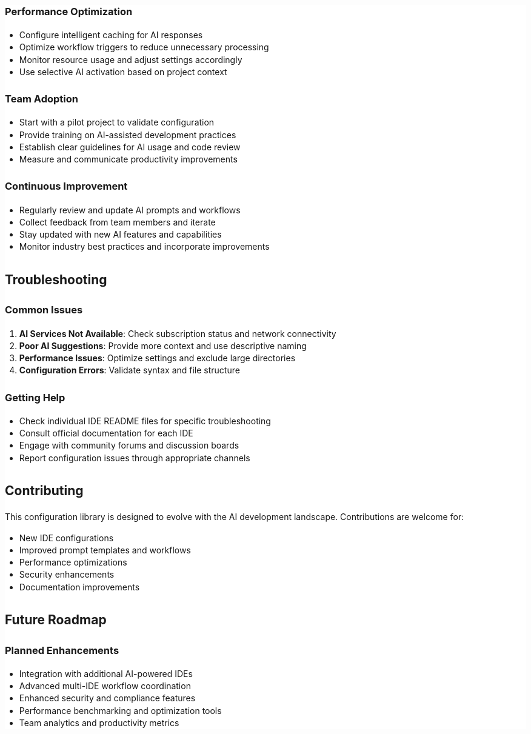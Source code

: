 ### Performance Optimization
- Configure intelligent caching for AI responses
- Optimize workflow triggers to reduce unnecessary processing
- Monitor resource usage and adjust settings accordingly
- Use selective AI activation based on project context

### Team Adoption
- Start with a pilot project to validate configuration
- Provide training on AI-assisted development practices
- Establish clear guidelines for AI usage and code review
- Measure and communicate productivity improvements

### Continuous Improvement
- Regularly review and update AI prompts and workflows
- Collect feedback from team members and iterate
- Stay updated with new AI features and capabilities
- Monitor industry best practices and incorporate improvements

## Troubleshooting

### Common Issues
1. **AI Services Not Available**: Check subscription status and network connectivity
2. **Poor AI Suggestions**: Provide more context and use descriptive naming
3. **Performance Issues**: Optimize settings and exclude large directories
4. **Configuration Errors**: Validate syntax and file structure

### Getting Help
- Check individual IDE README files for specific troubleshooting
- Consult official documentation for each IDE
- Engage with community forums and discussion boards
- Report configuration issues through appropriate channels

## Contributing

This configuration library is designed to evolve with the AI development landscape. Contributions are welcome for:

- New IDE configurations
- Improved prompt templates and workflows
- Performance optimizations
- Security enhancements
- Documentation improvements

## Future Roadmap

### Planned Enhancements
- Integration with additional AI-powered IDEs
- Advanced multi-IDE workflow coordination
- Enhanced security and compliance features
- Performance benchmarking and optimization tools
- Team analytics and productivity metrics
